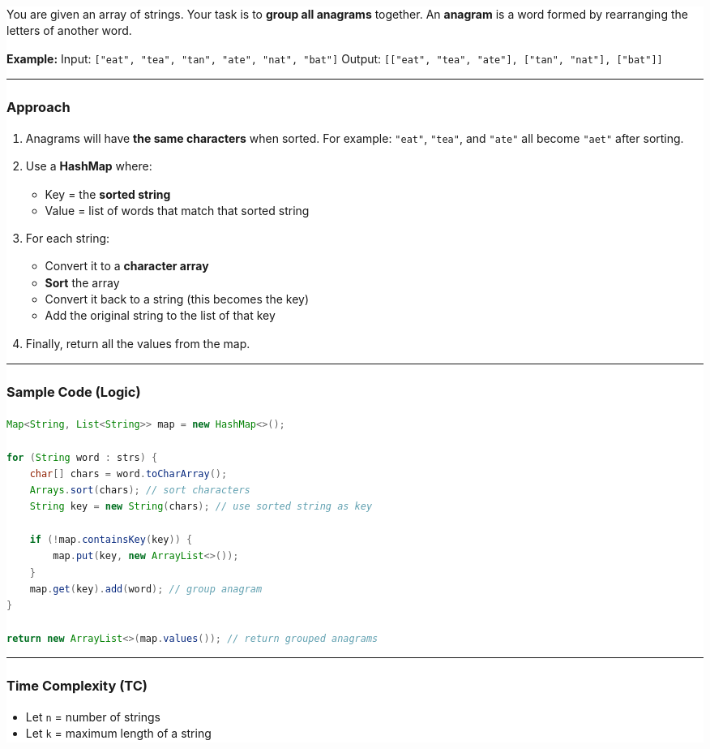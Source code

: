 You are given an array of strings.
Your task is to **group all anagrams** together.
An **anagram** is a word formed by rearranging the letters of another word.

**Example:**
Input: `["eat", "tea", "tan", "ate", "nat", "bat"]`
Output: `[["eat", "tea", "ate"], ["tan", "nat"], ["bat"]]`

---

###  **Approach**

1. Anagrams will have **the same characters** when sorted.
   For example: `"eat"`, `"tea"`, and `"ate"` all become `"aet"` after sorting.

2. Use a **HashMap** where:

   * Key = the **sorted string**
   * Value = list of words that match that sorted string

3. For each string:

   * Convert it to a **character array**
   * **Sort** the array
   * Convert it back to a string (this becomes the key)
   * Add the original string to the list of that key

4. Finally, return all the values from the map.

---

###  **Sample Code (Logic)**

```java
Map<String, List<String>> map = new HashMap<>();

for (String word : strs) {
    char[] chars = word.toCharArray();
    Arrays.sort(chars); // sort characters
    String key = new String(chars); // use sorted string as key

    if (!map.containsKey(key)) {
        map.put(key, new ArrayList<>());
    }
    map.get(key).add(word); // group anagram
}

return new ArrayList<>(map.values()); // return grouped anagrams
```

---

###  **Time Complexity (TC)**

* Let `n` = number of strings
* Let `k` = maximum length of a string
